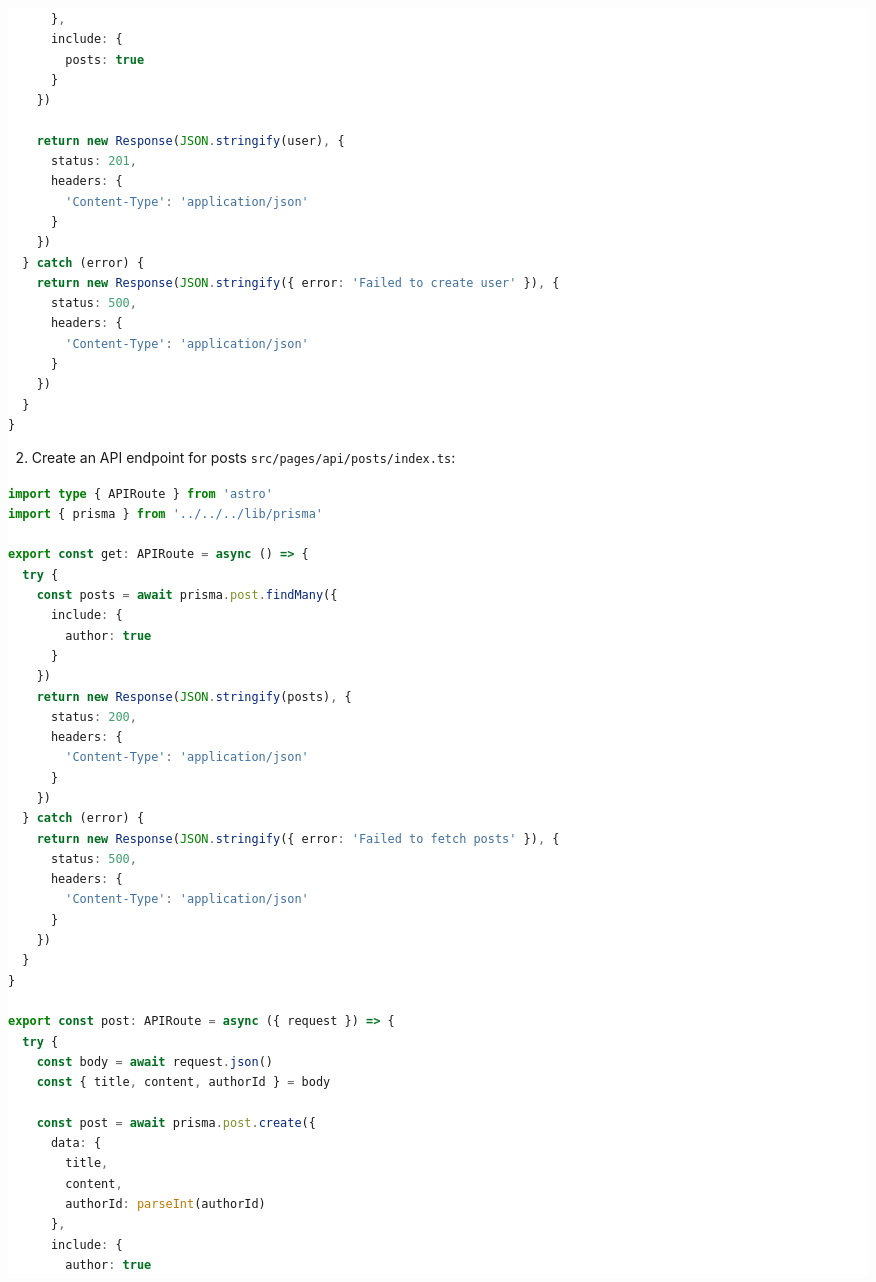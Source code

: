 ```typescript
      },
      include: {
        posts: true
      }
    })

    return new Response(JSON.stringify(user), {
      status: 201,
      headers: {
        'Content-Type': 'application/json'
      }
    })
  } catch (error) {
    return new Response(JSON.stringify({ error: 'Failed to create user' }), {
      status: 500,
      headers: {
        'Content-Type': 'application/json'
      }
    })
  }
}
```

2. Create an API endpoint for posts `src/pages/api/posts/index.ts`:
```typescript
import type { APIRoute } from 'astro'
import { prisma } from '../../../lib/prisma'

export const get: APIRoute = async () => {
  try {
    const posts = await prisma.post.findMany({
      include: {
        author: true
      }
    })
    return new Response(JSON.stringify(posts), {
      status: 200,
      headers: {
        'Content-Type': 'application/json'
      }
    })
  } catch (error) {
    return new Response(JSON.stringify({ error: 'Failed to fetch posts' }), {
      status: 500,
      headers: {
        'Content-Type': 'application/json'
      }
    })
  }
}

export const post: APIRoute = async ({ request }) => {
  try {
    const body = await request.json()
    const { title, content, authorId } = body

    const post = await prisma.post.create({
      data: {
        title,
        content,
        authorId: parseInt(authorId)
      },
      include: {
        author: true
```